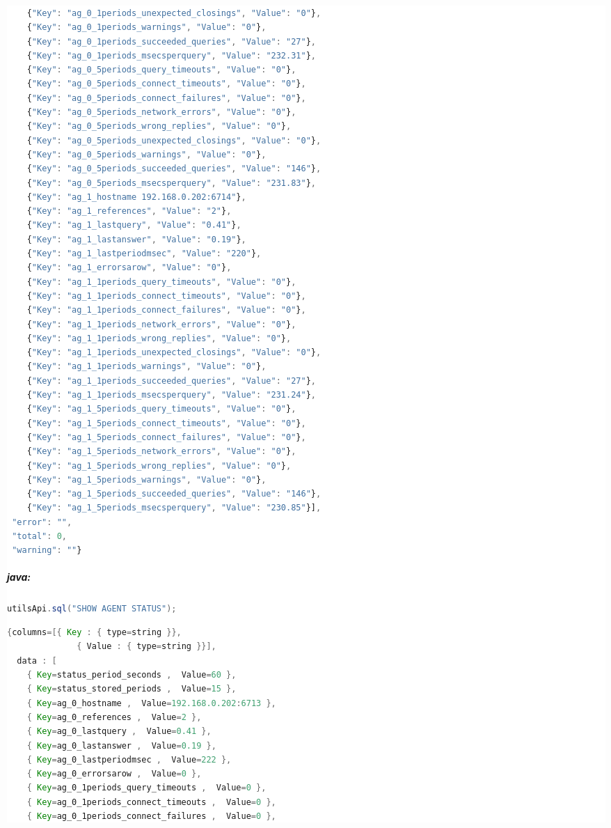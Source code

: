 ```javascript
	{"Key": "ag_0_1periods_unexpected_closings", "Value": "0"},
	{"Key": "ag_0_1periods_warnings", "Value": "0"},
	{"Key": "ag_0_1periods_succeeded_queries", "Value": "27"},
	{"Key": "ag_0_1periods_msecsperquery", "Value": "232.31"},
	{"Key": "ag_0_5periods_query_timeouts", "Value": "0"},
	{"Key": "ag_0_5periods_connect_timeouts", "Value": "0"},
	{"Key": "ag_0_5periods_connect_failures", "Value": "0"},
	{"Key": "ag_0_5periods_network_errors", "Value": "0"},
	{"Key": "ag_0_5periods_wrong_replies", "Value": "0"},
	{"Key": "ag_0_5periods_unexpected_closings", "Value": "0"},
	{"Key": "ag_0_5periods_warnings", "Value": "0"},
	{"Key": "ag_0_5periods_succeeded_queries", "Value": "146"},
	{"Key": "ag_0_5periods_msecsperquery", "Value": "231.83"},
	{"Key": "ag_1_hostname 192.168.0.202:6714"},
	{"Key": "ag_1_references", "Value": "2"},
	{"Key": "ag_1_lastquery", "Value": "0.41"},
	{"Key": "ag_1_lastanswer", "Value": "0.19"},
	{"Key": "ag_1_lastperiodmsec", "Value": "220"},
	{"Key": "ag_1_errorsarow", "Value": "0"},
	{"Key": "ag_1_1periods_query_timeouts", "Value": "0"},
	{"Key": "ag_1_1periods_connect_timeouts", "Value": "0"},
	{"Key": "ag_1_1periods_connect_failures", "Value": "0"},
	{"Key": "ag_1_1periods_network_errors", "Value": "0"},
	{"Key": "ag_1_1periods_wrong_replies", "Value": "0"},
	{"Key": "ag_1_1periods_unexpected_closings", "Value": "0"},
	{"Key": "ag_1_1periods_warnings", "Value": "0"},
	{"Key": "ag_1_1periods_succeeded_queries", "Value": "27"},
	{"Key": "ag_1_1periods_msecsperquery", "Value": "231.24"},
	{"Key": "ag_1_5periods_query_timeouts", "Value": "0"},
	{"Key": "ag_1_5periods_connect_timeouts", "Value": "0"},
	{"Key": "ag_1_5periods_connect_failures", "Value": "0"},
	{"Key": "ag_1_5periods_network_errors", "Value": "0"},
	{"Key": "ag_1_5periods_wrong_replies", "Value": "0"},
	{"Key": "ag_1_5periods_warnings", "Value": "0"},
	{"Key": "ag_1_5periods_succeeded_queries", "Value": "146"},
	{"Key": "ag_1_5periods_msecsperquery", "Value": "230.85"}],
 "error": "",
 "total": 0,
 "warning": ""}
```


##### java:



```java
utilsApi.sql("SHOW AGENT STATUS");
```


```java
{columns=[{ Key : { type=string }},
              { Value : { type=string }}],
  data : [
	{ Key=status_period_seconds ,  Value=60 },
	{ Key=status_stored_periods ,  Value=15 },
	{ Key=ag_0_hostname ,  Value=192.168.0.202:6713 },
	{ Key=ag_0_references ,  Value=2 },
	{ Key=ag_0_lastquery ,  Value=0.41 },
	{ Key=ag_0_lastanswer ,  Value=0.19 },
	{ Key=ag_0_lastperiodmsec ,  Value=222 },
	{ Key=ag_0_errorsarow ,  Value=0 },
	{ Key=ag_0_1periods_query_timeouts ,  Value=0 },
	{ Key=ag_0_1periods_connect_timeouts ,  Value=0 },
	{ Key=ag_0_1periods_connect_failures ,  Value=0 },
```